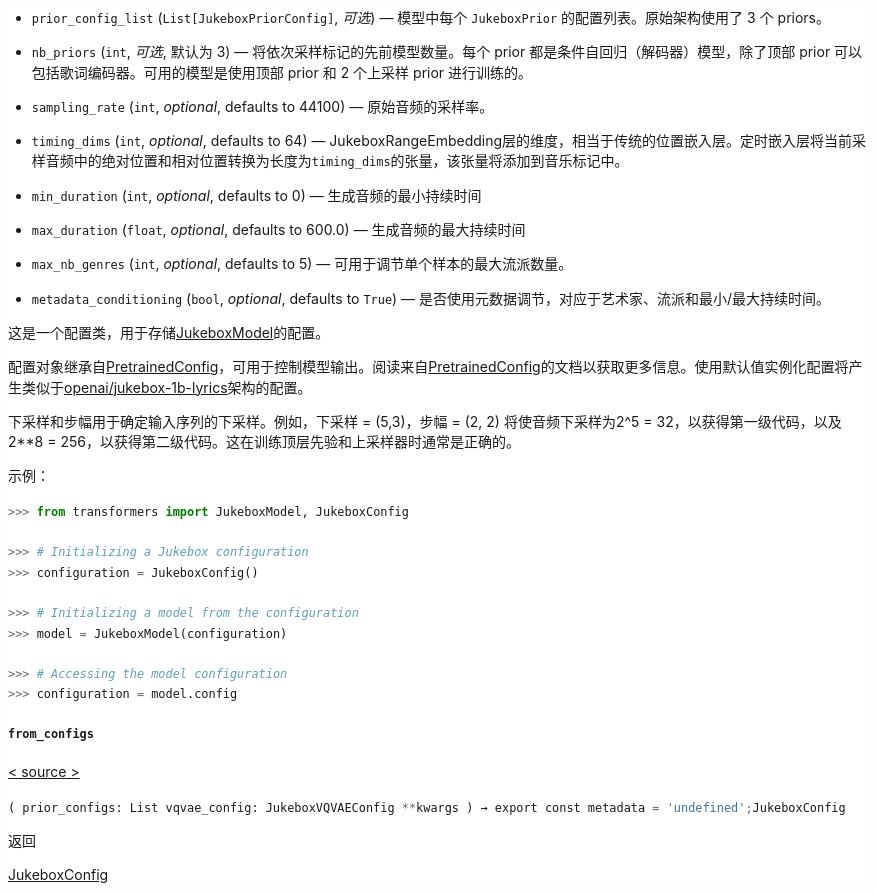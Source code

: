 +   `prior_config_list` (`List[JukeboxPriorConfig]`, *可选*) — 模型中每个 `JukeboxPrior` 的配置列表。原始架构使用了 3 个 priors。

+   `nb_priors` (`int`, *可选*, 默认为 3) — 将依次采样标记的先前模型数量。每个 prior 都是条件自回归（解码器）模型，除了顶部 prior 可以包括歌词编码器。可用的模型是使用顶部 prior 和 2 个上采样 prior 进行训练的。

+   `sampling_rate` (`int`, *optional*, defaults to 44100) — 原始音频的采样率。

+   `timing_dims` (`int`, *optional*, defaults to 64) — JukeboxRangeEmbedding层的维度，相当于传统的位置嵌入层。定时嵌入层将当前采样音频中的绝对位置和相对位置转换为长度为`timing_dims`的张量，该张量将添加到音乐标记中。

+   `min_duration` (`int`, *optional*, defaults to 0) — 生成音频的最小持续时间

+   `max_duration` (`float`, *optional*, defaults to 600.0) — 生成音频的最大持续时间

+   `max_nb_genres` (`int`, *optional*, defaults to 5) — 可用于调节单个样本的最大流派数量。

+   `metadata_conditioning` (`bool`, *optional*, defaults to `True`) — 是否使用元数据调节，对应于艺术家、流派和最小/最大持续时间。

这是一个配置类，用于存储[JukeboxModel](/docs/transformers/v4.37.2/en/model_doc/jukebox#transformers.JukeboxModel)的配置。

配置对象继承自[PretrainedConfig](/docs/transformers/v4.37.2/en/main_classes/configuration#transformers.PretrainedConfig)，可用于控制模型输出。阅读来自[PretrainedConfig](/docs/transformers/v4.37.2/en/main_classes/configuration#transformers.PretrainedConfig)的文档以获取更多信息。使用默认值实例化配置将产生类似于[openai/jukebox-1b-lyrics](https://huggingface.co/openai/jukebox-1b-lyrics)架构的配置。

下采样和步幅用于确定输入序列的下采样。例如，下采样 = (5,3)，步幅 = (2, 2) 将使音频下采样为2^5 = 32，以获得第一级代码，以及2**8 = 256，以获得第二级代码。这在训练顶层先验和上采样器时通常是正确的。

示例：

```py
>>> from transformers import JukeboxModel, JukeboxConfig

>>> # Initializing a Jukebox configuration
>>> configuration = JukeboxConfig()

>>> # Initializing a model from the configuration
>>> model = JukeboxModel(configuration)

>>> # Accessing the model configuration
>>> configuration = model.config
```

#### `from_configs`

[< source >](https://github.com/huggingface/transformers/blob/v4.37.2/src/transformers/models/jukebox/configuration_jukebox.py#L598)

```py
( prior_configs: List vqvae_config: JukeboxVQVAEConfig **kwargs ) → export const metadata = 'undefined';JukeboxConfig
```

返回

[JukeboxConfig](/docs/transformers/v4.37.2/en/model_doc/jukebox#transformers.JukeboxConfig)
